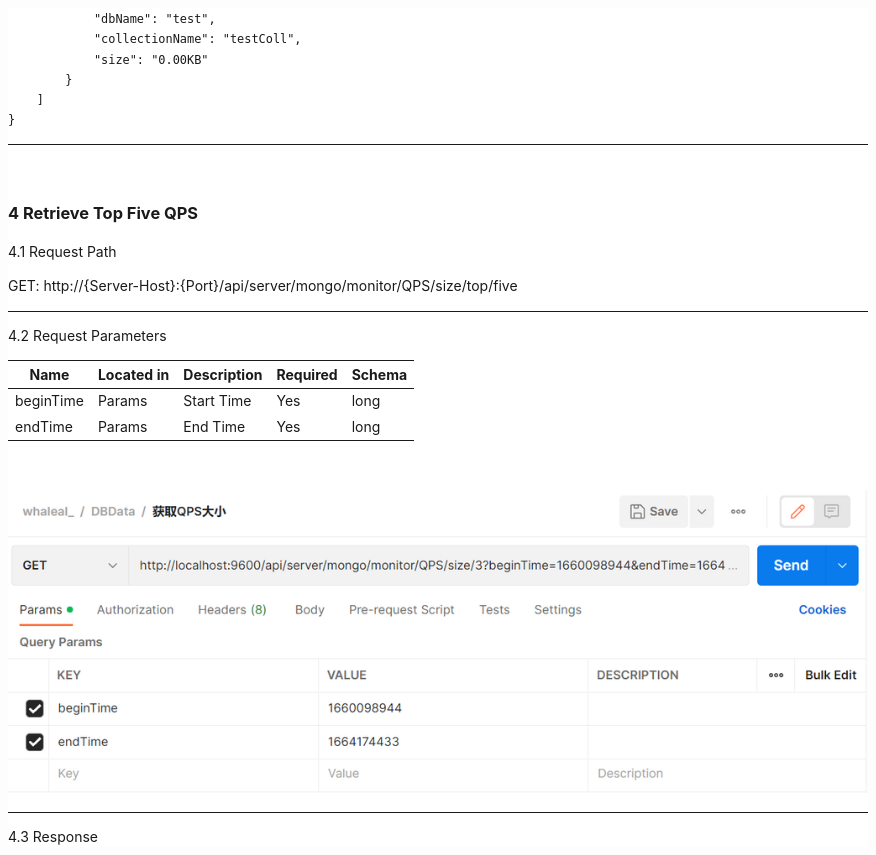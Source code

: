 ~~~
            "dbName": "test",
            "collectionName": "testColl",
            "size": "0.00KB"
        }
    ]
}
~~~

---

<br>



###  4 Retrieve Top Five QPS


4.1 Request Path

GET: http://{Server-Host}:{Port}/api/server/mongo/monitor/QPS/size/top/five

---

4.2 Request Parameters


| Name                |     Located in     |           Description         |     Required    |        Schema   |
| -------------------|----------------------|-------------------------------|-----------------|-----------   |
| beginTime          |         Params           |            Start Time            |        Yes       |long
| endTime          |         Params           |            End Time            |        Yes       |long


<br>

![img_25.png](../../../images/whalealPlatformImages/QPS_size_top_five.png)

----

4.3 Response
